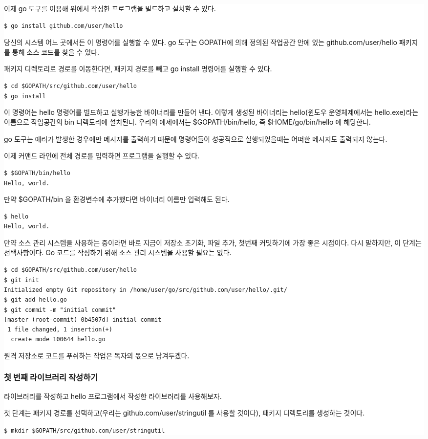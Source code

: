 이제 go 도구를 이용해 위에서 작성한 프로그램을 빌드하고 설치할 수 있다.

```
$ go install github.com/user/hello
```

당신의 시스템 어느 곳에서든 이 명령어를 실행할 수 있다. go 도구는 GOPATH에 의해 정의된 작업공간 안에 있는
github.com/user/hello 패키지를 통해 소스 코드를 찾을 수 있다.

패키지 디렉토리로 경로를 이동한다면, 패키지 경로를 빼고 go install 명령어를 실행할 수 있다.

```
$ cd $GOPATH/src/github.com/user/hello
$ go install
```

이 명령어는 hello 명령어를 빌드하고 실행가능한 바이너리를 만들어 낸다. 이렇게 생성된 바이너리는 hello(윈도우 운영체제에서는 hello.exe)라는 이름으로 작업공간의 bin 디렉토리에 설치된다. 우리의 예제에서는
$GOPATH/bin/hello, 즉 $HOME/go/bin/hello 에 해당한다.

go 도구는 에러가 발생한 경우에만 메시지를 출력하기 때문에 명령어들이 성공적으로 실행되었을때는 어떠한 메시지도 출력되지 않는다.

이제 커맨드 라인에 전체 경로를 입력하면 프로그램을 실행할 수 있다.
```
$ $GOPATH/bin/hello
Hello, world.
```

만약 $GOPATH/bin 을 환경변수에 추가했다면 바이너리 이름만 입력해도 된다.

```
$ hello
Hello, world.
```

만약 소스 관리 시스템을 사용하는 중이라면 바로 지금이 저장소 초기화, 파일 추가, 첫번째 커밋하기에 가장 좋은 시점이다.
다시 말하지만, 이 단계는 선택사항이다. Go 코드를 작성하기 위해 소스 관리 시스템을 사용할 필요는 없다.
```
$ cd $GOPATH/src/github.com/user/hello
$ git init
Initialized empty Git repository in /home/user/go/src/github.com/user/hello/.git/
$ git add hello.go
$ git commit -m "initial commit"
[master (root-commit) 0b4507d] initial commit
 1 file changed, 1 insertion(+)
  create mode 100644 hello.go
```

원격 저장소로 코드를 푸쉬하는 작업은 독자의 몫으로 남겨두겠다.

### 첫 번째 라이브러리 작성하기 ###

라이브러리를 작성하고 hello 프로그램에서 작성한 라이브러리를 사용해보자.

첫 단계는 패키지 경로를 선택하고(우리는 github.com/user/stringutil 를 사용할 것이다), 패키지 디렉토리를 생성하는 것이다.

```
$ mkdir $GOPATH/src/github.com/user/stringutil
```
